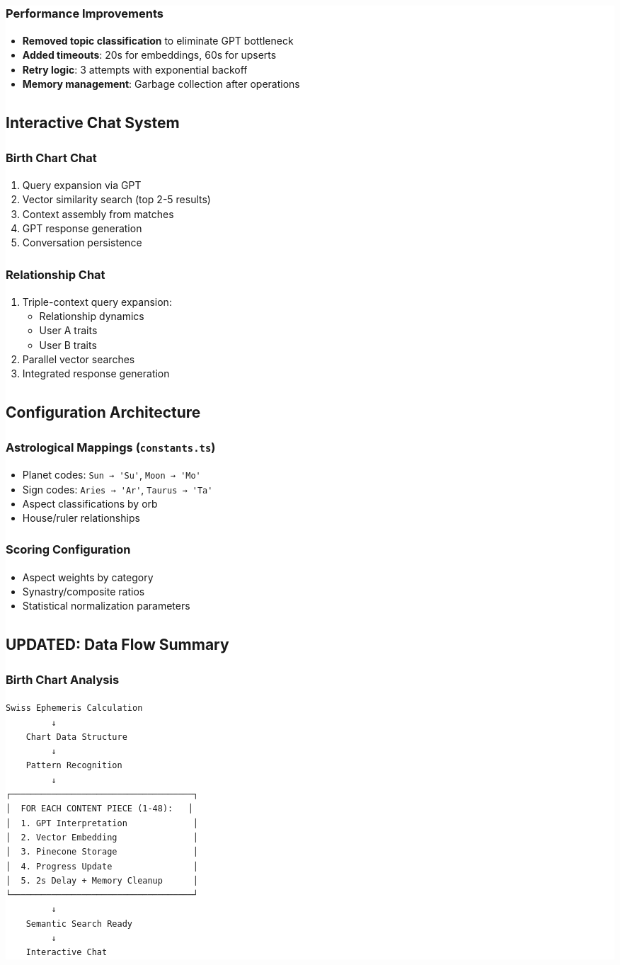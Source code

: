 ### **Performance Improvements**
- **Removed topic classification** to eliminate GPT bottleneck
- **Added timeouts**: 20s for embeddings, 60s for upserts
- **Retry logic**: 3 attempts with exponential backoff
- **Memory management**: Garbage collection after operations

## Interactive Chat System

### Birth Chart Chat
1. Query expansion via GPT
2. Vector similarity search (top 2-5 results)
3. Context assembly from matches
4. GPT response generation
5. Conversation persistence

### Relationship Chat
1. Triple-context query expansion:
   - Relationship dynamics
   - User A traits
   - User B traits
2. Parallel vector searches
3. Integrated response generation

## Configuration Architecture

### Astrological Mappings (`constants.ts`)
- Planet codes: `Sun → 'Su'`, `Moon → 'Mo'`
- Sign codes: `Aries → 'Ar'`, `Taurus → 'Ta'`
- Aspect classifications by orb
- House/ruler relationships

### Scoring Configuration
- Aspect weights by category
- Synastry/composite ratios
- Statistical normalization parameters

## **UPDATED: Data Flow Summary**

### Birth Chart Analysis
```
Swiss Ephemeris Calculation
         ↓
    Chart Data Structure
         ↓
    Pattern Recognition
         ↓
┌────────────────────────────────────┐
│  FOR EACH CONTENT PIECE (1-48):   │
│  1. GPT Interpretation             │
│  2. Vector Embedding               │
│  3. Pinecone Storage               │
│  4. Progress Update                │
│  5. 2s Delay + Memory Cleanup      │
└────────────────────────────────────┘
         ↓
    Semantic Search Ready
         ↓
    Interactive Chat
```

